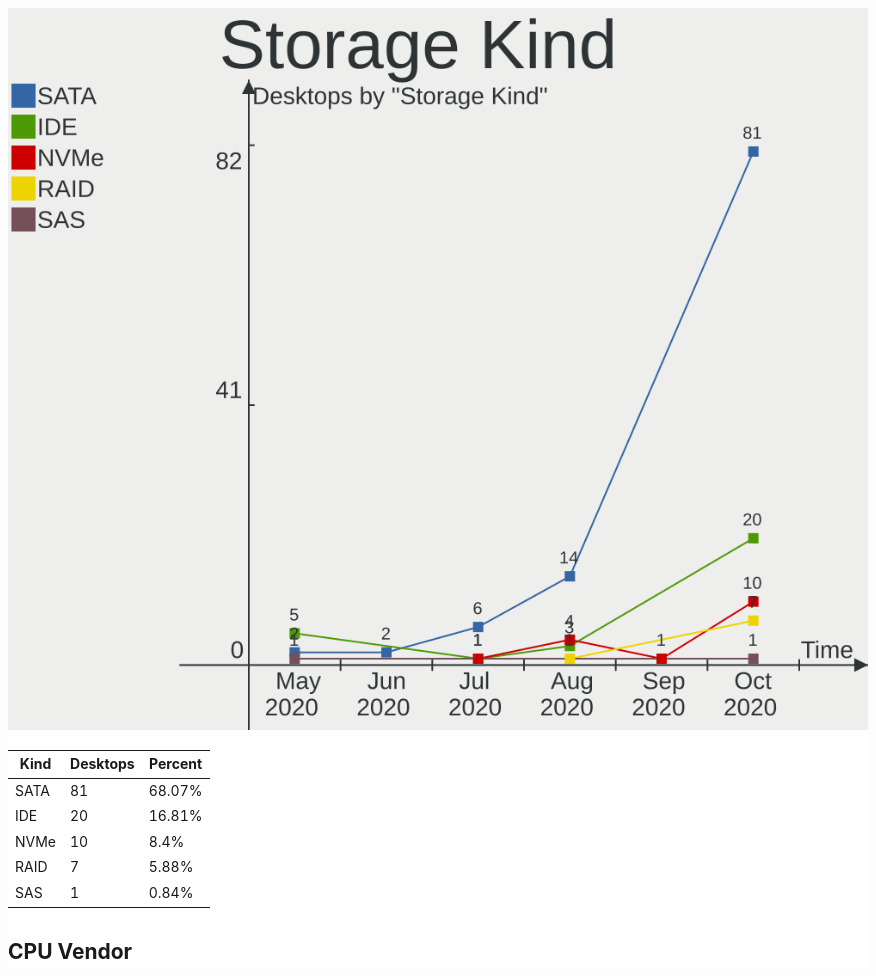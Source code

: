![Storage Kind](./images/line_chart_bsd/storage_kind.svg)

| Kind | Desktops | Percent |
|------|----------|---------|
| SATA | 81       | 68.07%  |
| IDE  | 20       | 16.81%  |
| NVMe | 10       | 8.4%    |
| RAID | 7        | 5.88%   |
| SAS  | 1        | 0.84%   |

CPU Vendor
----------
